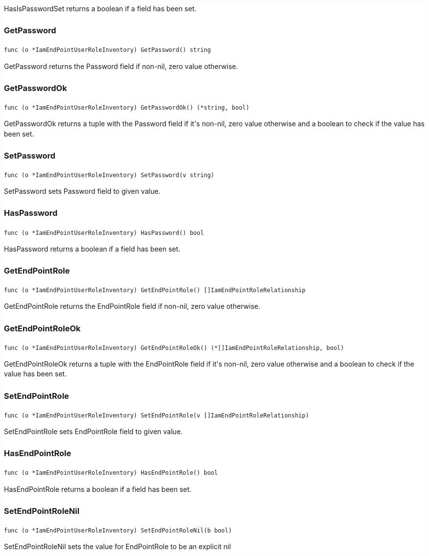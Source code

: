 HasIsPasswordSet returns a boolean if a field has been set.

### GetPassword

`func (o *IamEndPointUserRoleInventory) GetPassword() string`

GetPassword returns the Password field if non-nil, zero value otherwise.

### GetPasswordOk

`func (o *IamEndPointUserRoleInventory) GetPasswordOk() (*string, bool)`

GetPasswordOk returns a tuple with the Password field if it's non-nil, zero value otherwise
and a boolean to check if the value has been set.

### SetPassword

`func (o *IamEndPointUserRoleInventory) SetPassword(v string)`

SetPassword sets Password field to given value.

### HasPassword

`func (o *IamEndPointUserRoleInventory) HasPassword() bool`

HasPassword returns a boolean if a field has been set.

### GetEndPointRole

`func (o *IamEndPointUserRoleInventory) GetEndPointRole() []IamEndPointRoleRelationship`

GetEndPointRole returns the EndPointRole field if non-nil, zero value otherwise.

### GetEndPointRoleOk

`func (o *IamEndPointUserRoleInventory) GetEndPointRoleOk() (*[]IamEndPointRoleRelationship, bool)`

GetEndPointRoleOk returns a tuple with the EndPointRole field if it's non-nil, zero value otherwise
and a boolean to check if the value has been set.

### SetEndPointRole

`func (o *IamEndPointUserRoleInventory) SetEndPointRole(v []IamEndPointRoleRelationship)`

SetEndPointRole sets EndPointRole field to given value.

### HasEndPointRole

`func (o *IamEndPointUserRoleInventory) HasEndPointRole() bool`

HasEndPointRole returns a boolean if a field has been set.

### SetEndPointRoleNil

`func (o *IamEndPointUserRoleInventory) SetEndPointRoleNil(b bool)`

 SetEndPointRoleNil sets the value for EndPointRole to be an explicit nil
